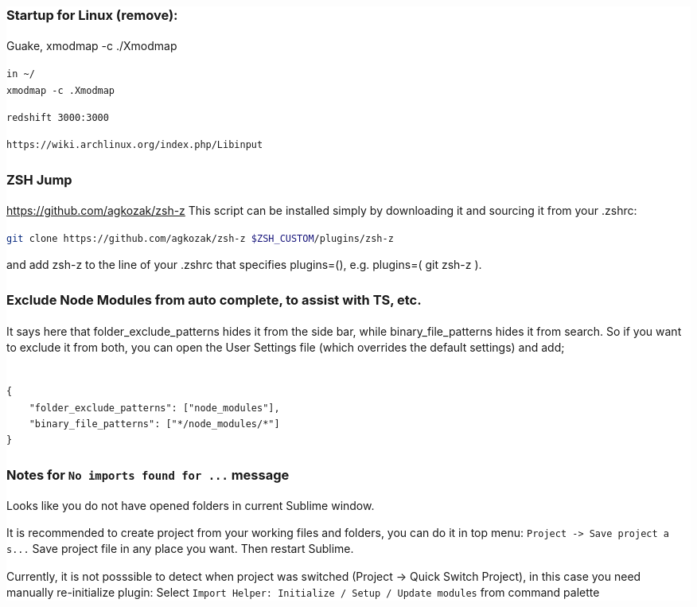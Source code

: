 ### Startup for Linux (remove):

Guake, xmodmap -c ./Xmodmap

```
in ~/
xmodmap -c .Xmodmap
```

```
redshift 3000:3000
```

```
https://wiki.archlinux.org/index.php/Libinput
```

### ZSH Jump

https://github.com/agkozak/zsh-z
This script can be installed simply by downloading it and sourcing it from your .zshrc:

```sh
git clone https://github.com/agkozak/zsh-z $ZSH_CUSTOM/plugins/zsh-z
```

and add zsh-z to the line of your .zshrc that specifies plugins=(), e.g. plugins=( git zsh-z ).

### Exclude Node Modules from auto complete, to assist with TS, etc.

It says here that folder_exclude_patterns hides it from the side bar, while binary_file_patterns hides it from search. So if you want to exclude it from both, you can open the User Settings file (which overrides the default settings) and add;

```

{
    "folder_exclude_patterns": ["node_modules"],
    "binary_file_patterns": ["*/node_modules/*"]
}
```

### Notes for `No imports found for ...` message

Looks like you do not have opened folders in current Sublime window.

It is recommended to create project from your working files and folders, you can do it in top menu:
`Project -> Save project as...`
Save project file in any place you want.
Then restart Sublime.

Currently, it is not posssible to detect when project was switched (Project -> Quick Switch Project),
in this case you need manually re-initialize plugin:
Select `Import Helper: Initialize / Setup / Update modules` from command palette
